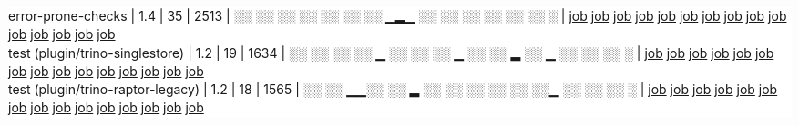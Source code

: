  error-prone-checks                                                  |    1.4 |    35 | 2513 |  ░░     ░░     ░░     ░░     ░░     ░░     ░░ ▁▂▁ ░░     ░░     ░░     ░░     ░░     ░░     ░ | <a href="https://github.com/trinodb/trino/actions/runs/10745959703/job/29806043464">job</a> <a href="https://github.com/trinodb/trino/actions/runs/10658931427/job/29540740021">job</a> <a href="https://github.com/trinodb/trino/actions/runs/10399640953/job/28798842133">job</a> <a href="https://github.com/trinodb/trino/actions/runs/10109857415/job/27958602792">job</a> <a href="https://github.com/trinodb/trino/actions/runs/10109857415/job/27958602792">job</a> <a href="https://github.com/trinodb/trino/actions/runs/10089482824/job/27897015131">job</a> <a href="https://github.com/trinodb/trino/actions/runs/10089750672/job/27897794525">job</a> <a href="https://github.com/trinodb/trino/actions/runs/10089974339/job/27898435468">job</a> <a href="https://github.com/trinodb/trino/actions/runs/10089974339/job/27900306014">job</a> <a href="https://github.com/trinodb/trino/actions/runs/10090606044/job/27900406426">job</a> <a href="https://github.com/trinodb/trino/actions/runs/10069684214/job/27837043766">job</a> <a href="https://github.com/trinodb/trino/actions/runs/10071033525/job/27840495759">job</a> <a href="https://github.com/trinodb/trino/actions/runs/10071033525/job/27840495759">job</a> <a href="https://github.com/trinodb/trino/actions/runs/10074592502/job/27851064873">job</a> <a href="https://github.com/trinodb/trino/actions/runs/10075097001/job/27852608519">job</a>  
 test (plugin/trino-singlestore)                                     |    1.2 |    19 | 1634 |  ░░     ░░     ░░     ░░  ▁  ░░     ░░     ░░  ▁  ░░     ░░  ▂  ░░ ▁   ░░     ░░     ░░     ░ | <a href="https://github.com/trinodb/trino/actions/runs/10564846951/job/29268193842">job</a> <a href="https://github.com/trinodb/trino/actions/runs/10396104292/job/28789515214">job</a> <a href="https://github.com/trinodb/trino/actions/runs/10396104292/job/28789515214">job</a> <a href="https://github.com/trinodb/trino/actions/runs/10396104292/job/28789515214">job</a> <a href="https://github.com/trinodb/trino/actions/runs/10396104292/job/28789515214">job</a> <a href="https://github.com/trinodb/trino/actions/runs/10396105896/job/28789564282">job</a> <a href="https://github.com/trinodb/trino/actions/runs/10284010727/job/28459265603">job</a> <a href="https://github.com/trinodb/trino/actions/runs/10170618557/job/28130107829">job</a> <a href="https://github.com/trinodb/trino/actions/runs/10114474850/job/27973590414">job</a> <a href="https://github.com/trinodb/trino/actions/runs/10114474850/job/27973590414">job</a> <a href="https://github.com/trinodb/trino/actions/runs/10077928371/job/27861844978">job</a> <a href="https://github.com/trinodb/trino/actions/runs/10077928371/job/27861844978">job</a> <a href="https://github.com/trinodb/trino/actions/runs/10080331998/job/27869906952">job</a> <a href="https://github.com/trinodb/trino/actions/runs/9874016918/job/27267612005">job</a> <a href="https://github.com/trinodb/trino/actions/runs/9874016918/job/27267612005">job</a>    
 test (plugin/trino-raptor-legacy)                                   |    1.2 |    18 | 1565 |  ░░     ░░   ▁▁░░     ░░  ▂  ░░     ░░     ░░     ░░     ░░     ░░▁    ░░     ░░     ░░     ░ | <a href="https://github.com/trinodb/trino/actions/runs/10745959703/job/29806088974">job</a> <a href="https://github.com/trinodb/trino/actions/runs/10580914948/job/29317366045">job</a> <a href="https://github.com/trinodb/trino/actions/runs/10580914948/job/29317366045">job</a> <a href="https://github.com/trinodb/trino/actions/runs/10583854381/job/29327140860">job</a> <a href="https://github.com/trinodb/trino/actions/runs/10564846951/job/29268191894">job</a> <a href="https://github.com/trinodb/trino/actions/runs/10396104292/job/28789514170">job</a> <a href="https://github.com/trinodb/trino/actions/runs/10396104292/job/28789514170">job</a> <a href="https://github.com/trinodb/trino/actions/runs/10396104292/job/28789514170">job</a> <a href="https://github.com/trinodb/trino/actions/runs/10396104292/job/28789514170">job</a> <a href="https://github.com/trinodb/trino/actions/runs/10396105896/job/28789563387">job</a> <a href="https://github.com/trinodb/trino/actions/runs/10317450624/job/28562020698">job</a> <a href="https://github.com/trinodb/trino/actions/runs/10298620800/job/28504415890">job</a> <a href="https://github.com/trinodb/trino/actions/runs/10169701308/job/28127281075">job</a> <a href="https://github.com/trinodb/trino/actions/runs/10103231358/job/27940439192">job</a> <a href="https://github.com/trinodb/trino/actions/runs/9971949012/job/27554202920">job</a>   